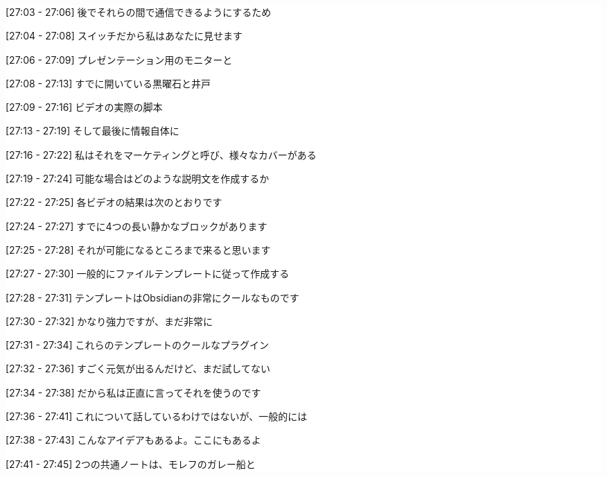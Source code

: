 [27:03 - 27:06]
後でそれらの間で通信できるようにするため

[27:04 - 27:08]
スイッチだから私はあなたに見せます

[27:06 - 27:09]
プレゼンテーション用のモニターと

[27:08 - 27:13]
すでに開いている黒曜石と井戸

[27:09 - 27:16]
ビデオの実際の脚本

[27:13 - 27:19]
そして最後に情報自体に

[27:16 - 27:22]
私はそれをマーケティングと呼び、様々なカバーがある

[27:19 - 27:24]
可能な場合はどのような説明文を作成するか

[27:22 - 27:25]
各ビデオの結果は次のとおりです

[27:24 - 27:27]
すでに4つの長い静かなブロックがあります

[27:25 - 27:28]
それが可能になるところまで来ると思います

[27:27 - 27:30]
一般的にファイルテンプレートに従って作成する

[27:28 - 27:31]
テンプレートはObsidianの非常にクールなものです

[27:30 - 27:32]
かなり強力ですが、まだ非常に

[27:31 - 27:34]
これらのテンプレートのクールなプラグイン

[27:32 - 27:36]
すごく元気が出るんだけど、まだ試してない

[27:34 - 27:38]
だから私は正直に言ってそれを使うのです

[27:36 - 27:41]
これについて話しているわけではないが、一般的には

[27:38 - 27:43]
こんなアイデアもあるよ。ここにもあるよ

[27:41 - 27:45]
2つの共通ノートは、モレフのガレー船と
